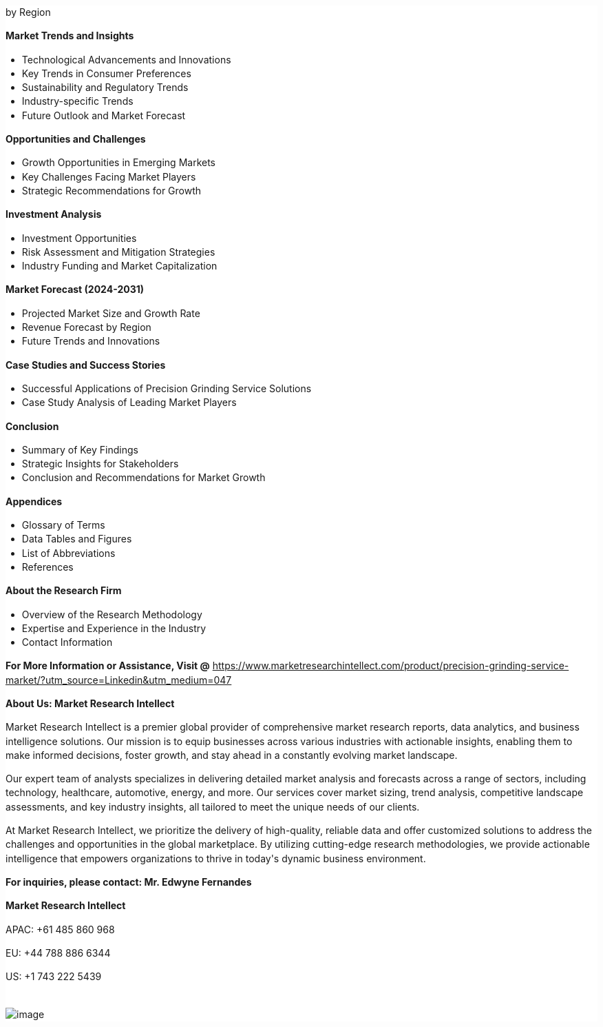 by Region</li></ul><p><strong>Market Trends and Insights</strong></p><ul><li>Technological Advancements and Innovations</li><li>Key Trends in Consumer Preferences</li><li>Sustainability and Regulatory Trends</li><li>Industry-specific Trends</li><li>Future Outlook and Market Forecast</li></ul><p><strong>Opportunities and Challenges</strong></p><ul><li>Growth Opportunities in Emerging Markets</li><li>Key Challenges Facing Market Players</li><li>Strategic Recommendations for Growth</li></ul><p><strong>Investment Analysis</strong></p><ul><li>Investment Opportunities</li><li>Risk Assessment and Mitigation Strategies</li><li>Industry Funding and Market Capitalization</li></ul><p><strong>Market Forecast (2024-2031)</strong></p><ul><li>Projected Market Size and Growth Rate</li><li>Revenue Forecast by Region</li><li>Future Trends and Innovations</li></ul><p><strong>Case Studies and Success Stories</strong></p><ul><li>Successful Applications of Precision Grinding Service Solutions</li><li>Case Study Analysis of Leading Market Players</li></ul><p><strong>Conclusion</strong></p><ul><li>Summary of Key Findings</li><li>Strategic Insights for Stakeholders</li><li>Conclusion and Recommendations for Market Growth</li></ul><p><strong>Appendices</strong></p><ul><li>Glossary of Terms</li><li>Data Tables and Figures</li><li>List of Abbreviations</li><li>References</li></ul><p><strong>About the Research Firm</strong></p><ul><li>Overview of the Research Methodology</li><li>Expertise and Experience in the Industry</li><li>Contact Information</li></ul></div><div class="article-main__content" data-test-id="publishing-text-block"><p><span class="font-[700]"><strong>For More Information or Assistance, Visit @</strong>&nbsp;<a href="https://www.marketresearchintellect.com/product/precision-grinding-service-market/?utm_source=Linkedin&utm_medium=047">https://www.marketresearchintellect.com/product/precision-grinding-service-market/?utm_source=Linkedin&utm_medium=047</a></span></p><p><strong>About Us: Market Research Intellect</strong></p><p>Market Research Intellect is a premier global provider of comprehensive market research reports, data analytics, and business intelligence solutions. Our mission is to equip businesses across various industries with actionable insights, enabling them to make informed decisions, foster growth, and stay ahead in a constantly evolving market landscape.</p><p>Our expert team of analysts specializes in delivering detailed market analysis and forecasts across a range of sectors, including technology, healthcare, automotive, energy, and more. Our services cover market sizing, trend analysis, competitive landscape assessments, and key industry insights, all tailored to meet the unique needs of our clients.</p><p>At Market Research Intellect, we prioritize the delivery of high-quality, reliable data and offer customized solutions to address the challenges and opportunities in the global marketplace. By utilizing cutting-edge research methodologies, we provide actionable intelligence that empowers organizations to thrive in today's dynamic business environment.</p><p><strong>For inquiries, please contact: Mr. Edwyne Fernandes</strong></p><p><strong>Market Research Intellect</strong></p><p>APAC: +61 485 860 968</p><p>EU: +44 788 886 6344</p><p>US: +1 743 222 5439</p></div><div class="article-main__content" data-test-id="publishing-text-block">&nbsp;</div>
![image](https://github.com/user-attachments/assets/46e9d4f4-8652-43b5-8cf3-ce8a0c25fa84)
